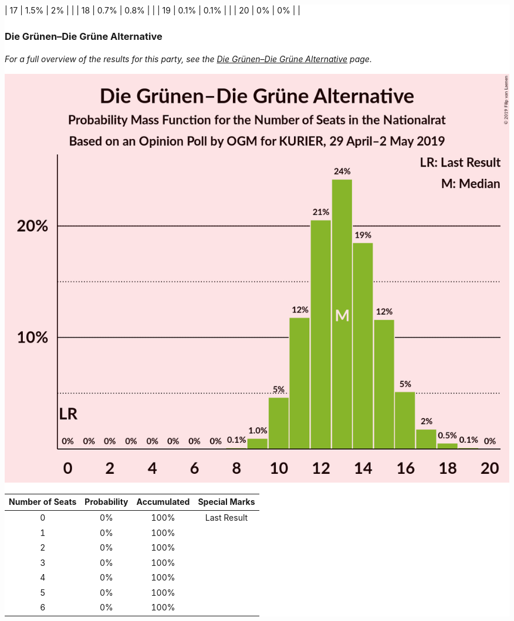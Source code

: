 | 17 | 1.5% | 2% |  |
| 18 | 0.7% | 0.8% |  |
| 19 | 0.1% | 0.1% |  |
| 20 | 0% | 0% |  |

### Die Grünen–Die Grüne Alternative

*For a full overview of the results for this party, see the [Die Grünen–Die Grüne Alternative](party-diegrünen–diegrünealternative.html) page.*

![Graph with seats probability mass function not yet produced](2019-05-02-OGM-seats-pmf-diegrünen–diegrünealternative.png "Seats Probability Mass Function")

| Number of Seats | Probability | Accumulated | Special Marks |
|:---------------:|:-----------:|:-----------:|:-------------:|
| 0 | 0% | 100% | Last Result |
| 1 | 0% | 100% |  |
| 2 | 0% | 100% |  |
| 3 | 0% | 100% |  |
| 4 | 0% | 100% |  |
| 5 | 0% | 100% |  |
| 6 | 0% | 100% |  |